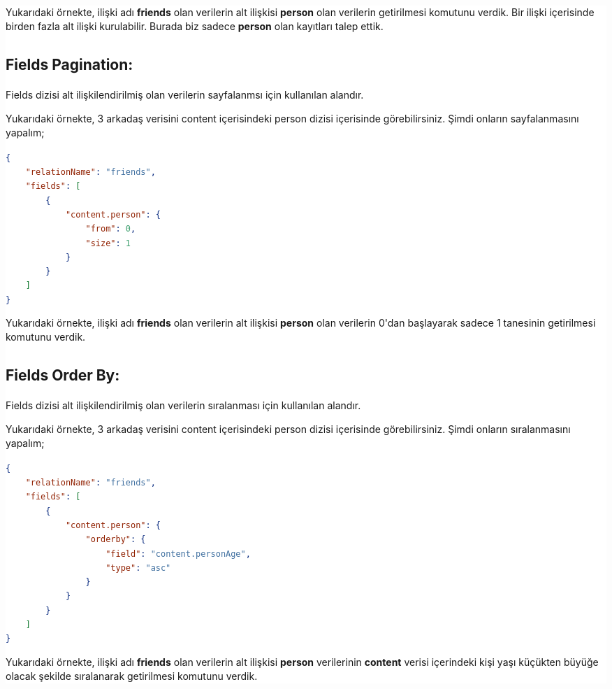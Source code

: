Yukarıdaki örnekte, ilişki adı **friends** olan verilerin alt ilişkisi **person** olan verilerin getirilmesi komutunu verdik. Bir ilişki içerisinde birden fazla alt ilişki kurulabilir. Burada biz sadece **person** olan kayıtları talep ettik.

## **Fields Pagination:**

Fields dizisi alt ilişkilendirilmiş olan verilerin sayfalanmsı için kullanılan alandır.

Yukarıdaki örnekte, 3 arkadaş verisini content içerisindeki person dizisi içerisinde görebilirsiniz. Şimdi onların sayfalanmasını yapalım;

```json
{
    "relationName": "friends",
    "fields": [
        {
            "content.person": {
                "from": 0,
                "size": 1
            }
        }
    ]
}
```

Yukarıdaki örnekte, ilişki adı **friends** olan verilerin alt ilişkisi **person** olan verilerin 0'dan başlayarak sadece 1 tanesinin getirilmesi komutunu verdik.

## **Fields Order By:**

Fields dizisi alt ilişkilendirilmiş olan verilerin sıralanması için kullanılan alandır.

Yukarıdaki örnekte, 3 arkadaş verisini content içerisindeki person dizisi içerisinde görebilirsiniz. Şimdi onların sıralanmasını yapalım;

```json
{
    "relationName": "friends",
    "fields": [
        {
            "content.person": {
                "orderby": {
                    "field": "content.personAge",
                    "type": "asc"
                }
            }
        }
    ]
}
```

Yukarıdaki örnekte, ilişki adı **friends** olan verilerin alt ilişkisi **person** verilerinin **content** verisi içerindeki kişi yaşı küçükten büyüğe olacak şekilde sıralanarak getirilmesi komutunu verdik.
